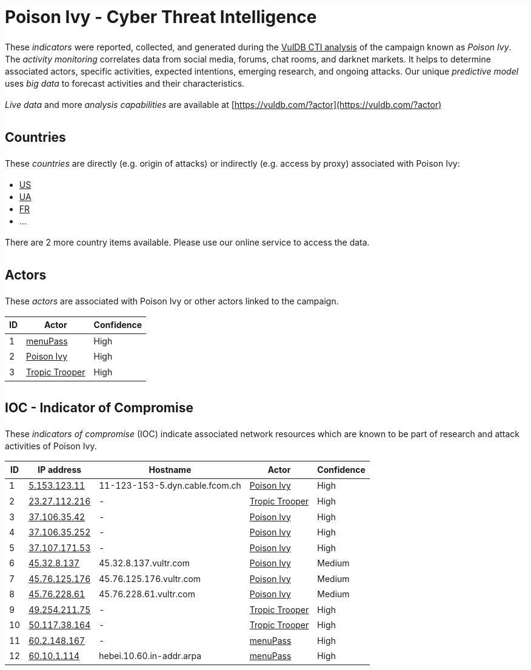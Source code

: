 # Poison Ivy - Cyber Threat Intelligence

These _indicators_ were reported, collected, and generated during the [VulDB CTI analysis](https://vuldb.com/?kb.cti) of the campaign known as _Poison Ivy_. The _activity monitoring_ correlates data from social media, forums, chat rooms, and darknet markets. It helps to determine associated actors, specific activities, expected intentions, emerging research, and ongoing attacks. Our unique _predictive model_ uses _big data_ to forecast activities and their characteristics.

_Live data_ and more _analysis capabilities_ are available at [https://vuldb.com/?actor](https://vuldb.com/?actor)

## Countries

These _countries_ are directly (e.g. origin of attacks) or indirectly (e.g. access by proxy) associated with Poison Ivy:

* [US](https://vuldb.com/?country.us)
* [UA](https://vuldb.com/?country.ua)
* [FR](https://vuldb.com/?country.fr)
* ...

There are 2 more country items available. Please use our online service to access the data.

## Actors

These _actors_ are associated with Poison Ivy or other actors linked to the campaign.

ID | Actor | Confidence
-- | ----- | ----------
1 | [menuPass](https://vuldb.com/?actor.menupass) | High
2 | [Poison Ivy](https://vuldb.com/?actor.poison_ivy) | High
3 | [Tropic Trooper](https://vuldb.com/?actor.tropic_trooper) | High

## IOC - Indicator of Compromise

These _indicators of compromise_ (IOC) indicate associated network resources which are known to be part of research and attack activities of Poison Ivy.

ID | IP address | Hostname | Actor | Confidence
-- | ---------- | -------- | ----- | ----------
1 | [5.153.123.11](https://vuldb.com/?ip.5.153.123.11) | 11-123-153-5.dyn.cable.fcom.ch | [Poison Ivy](https://vuldb.com/?actor.poison_ivy) | High
2 | [23.27.112.216](https://vuldb.com/?ip.23.27.112.216) | - | [Tropic Trooper](https://vuldb.com/?actor.tropic_trooper) | High
3 | [37.106.35.42](https://vuldb.com/?ip.37.106.35.42) | - | [Poison Ivy](https://vuldb.com/?actor.poison_ivy) | High
4 | [37.106.35.252](https://vuldb.com/?ip.37.106.35.252) | - | [Poison Ivy](https://vuldb.com/?actor.poison_ivy) | High
5 | [37.107.171.53](https://vuldb.com/?ip.37.107.171.53) | - | [Poison Ivy](https://vuldb.com/?actor.poison_ivy) | High
6 | [45.32.8.137](https://vuldb.com/?ip.45.32.8.137) | 45.32.8.137.vultr.com | [Poison Ivy](https://vuldb.com/?actor.poison_ivy) | Medium
7 | [45.76.125.176](https://vuldb.com/?ip.45.76.125.176) | 45.76.125.176.vultr.com | [Poison Ivy](https://vuldb.com/?actor.poison_ivy) | Medium
8 | [45.76.228.61](https://vuldb.com/?ip.45.76.228.61) | 45.76.228.61.vultr.com | [Poison Ivy](https://vuldb.com/?actor.poison_ivy) | Medium
9 | [49.254.211.75](https://vuldb.com/?ip.49.254.211.75) | - | [Tropic Trooper](https://vuldb.com/?actor.tropic_trooper) | High
10 | [50.117.38.164](https://vuldb.com/?ip.50.117.38.164) | - | [Tropic Trooper](https://vuldb.com/?actor.tropic_trooper) | High
11 | [60.2.148.167](https://vuldb.com/?ip.60.2.148.167) | - | [menuPass](https://vuldb.com/?actor.menupass) | High
12 | [60.10.1.114](https://vuldb.com/?ip.60.10.1.114) | hebei.10.60.in-addr.arpa | [menuPass](https://vuldb.com/?actor.menupass) | High